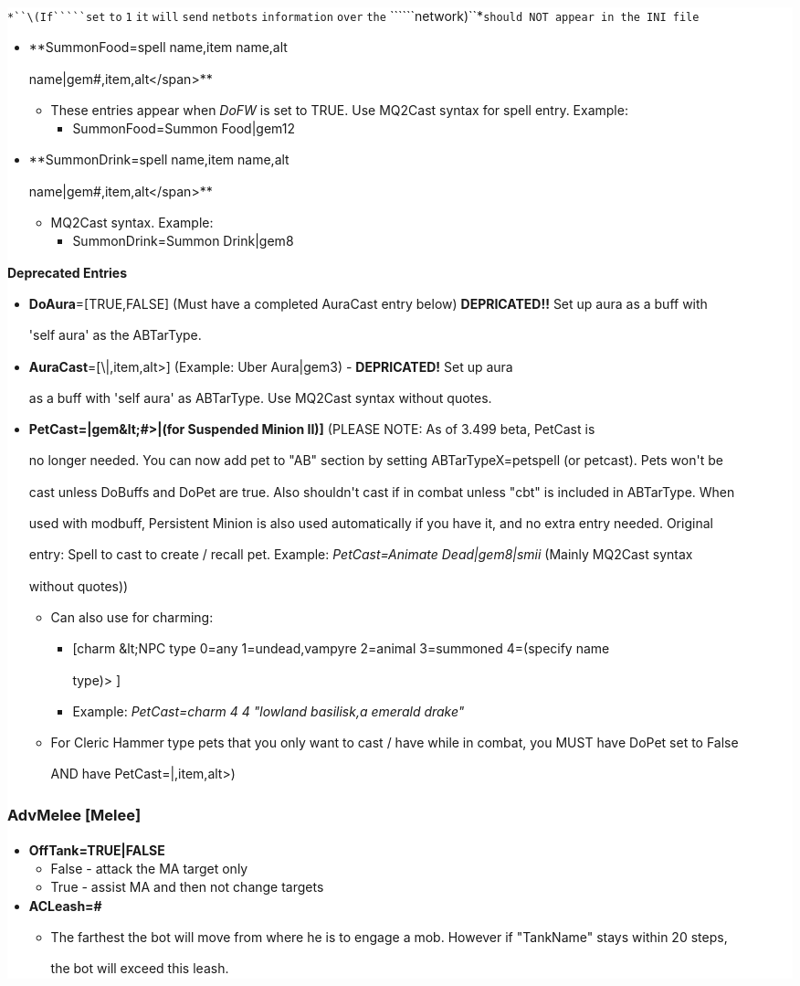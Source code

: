 ``````*``\(If`````set`````` `to` `1` `it` `will` `send` `netbots` `information` `over` `the` ``````network)``\*`should NOT appear in the INI file`    
* \*\*SummonFood=spell name,item name,alt

  name\|gem\#,item,alt&lt;/span&gt;\*\*

  * These entries appear when _DoFW_ is set to TRUE. Use MQ2Cast syntax for spell entry. Example:
    * SummonFood=Summon Food\|gem12

* \*\*SummonDrink=spell name,item name,alt

  name\|gem\#,item,alt&lt;/span&gt;\*\*

  * MQ2Cast syntax. Example:
    * SummonDrink=Summon Drink\|gem8

**Deprecated Entries**

* **DoAura**=[TRUE,FALSE] (Must have a completed AuraCast entry below) **DEPRICATED!!** Set up aura as a buff with

  'self aura' as the ABTarType.

* **AuraCast**=[\\|\,item,alt&gt;] (Example: Uber Aura\|gem3) - **DEPRICATED!** Set up aura

  as a buff with 'self aura' as ABTarType. Use MQ2Cast syntax without quotes.

* **PetCast=\|gem\&lt;\#&gt;\|(for Suspended Minion II)\]** \(PLEASE NOTE: As of 3.499 beta, PetCast is

  no longer needed. You can now add pet to "AB" section by setting ABTarTypeX=petspell (or petcast). Pets won't be

  cast unless DoBuffs and DoPet are true. Also shouldn't cast if in combat unless "cbt" is included in ABTarType. When

  used with modbuff, Persistent Minion is also used automatically if you have it, and no extra entry needed. Original

  entry: Spell to cast to create / recall pet. Example: _PetCast=Animate Dead\|gem8\|smii_ \(Mainly MQ2Cast syntax

  without quotes\)\)

  * Can also use for charming:
    * \[charm \&lt;NPC type 0=any 1=undead,vampyre 2=animal 3=summoned 4=\(specify name

      type\)&gt; \]

    * Example: _PetCast=charm 4 4 "lowland basilisk,a emerald drake"_
  * For Cleric Hammer type pets that you only want to cast / have while in combat, you MUST have DoPet set to False

    AND have PetCast=\|\,item,alt&gt;\)

### AdvMelee [Melee]

* **OffTank=TRUE\|FALSE**
  * False - attack the MA target only
  * True - assist MA and then not change targets
* **ACLeash=\#**
  * The farthest the bot will move from where he is to engage a mob. However if "TankName" stays within 20 steps,

    the bot will exceed this leash.
``````